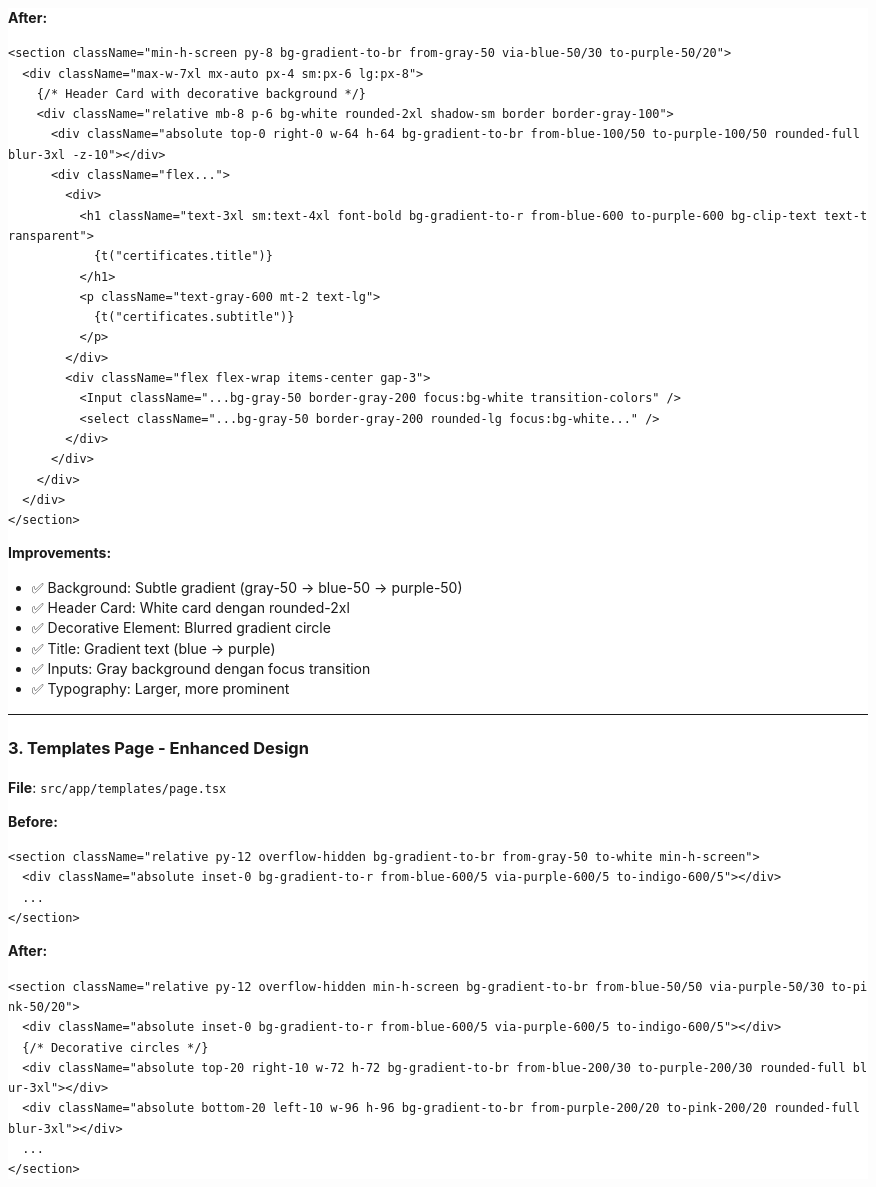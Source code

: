 **After:**
```tsx
<section className="min-h-screen py-8 bg-gradient-to-br from-gray-50 via-blue-50/30 to-purple-50/20">
  <div className="max-w-7xl mx-auto px-4 sm:px-6 lg:px-8">
    {/* Header Card with decorative background */}
    <div className="relative mb-8 p-6 bg-white rounded-2xl shadow-sm border border-gray-100">
      <div className="absolute top-0 right-0 w-64 h-64 bg-gradient-to-br from-blue-100/50 to-purple-100/50 rounded-full blur-3xl -z-10"></div>
      <div className="flex...">
        <div>
          <h1 className="text-3xl sm:text-4xl font-bold bg-gradient-to-r from-blue-600 to-purple-600 bg-clip-text text-transparent">
            {t("certificates.title")}
          </h1>
          <p className="text-gray-600 mt-2 text-lg">
            {t("certificates.subtitle")}
          </p>
        </div>
        <div className="flex flex-wrap items-center gap-3">
          <Input className="...bg-gray-50 border-gray-200 focus:bg-white transition-colors" />
          <select className="...bg-gray-50 border-gray-200 rounded-lg focus:bg-white..." />
        </div>
      </div>
    </div>
  </div>
</section>
```

**Improvements:**
- ✅ Background: Subtle gradient (gray-50 → blue-50 → purple-50)
- ✅ Header Card: White card dengan rounded-2xl
- ✅ Decorative Element: Blurred gradient circle
- ✅ Title: Gradient text (blue → purple)
- ✅ Inputs: Gray background dengan focus transition
- ✅ Typography: Larger, more prominent

---

### 3. **Templates Page - Enhanced Design**
**File**: `src/app/templates/page.tsx`

**Before:**
```tsx
<section className="relative py-12 overflow-hidden bg-gradient-to-br from-gray-50 to-white min-h-screen">
  <div className="absolute inset-0 bg-gradient-to-r from-blue-600/5 via-purple-600/5 to-indigo-600/5"></div>
  ...
</section>
```

**After:**
```tsx
<section className="relative py-12 overflow-hidden min-h-screen bg-gradient-to-br from-blue-50/50 via-purple-50/30 to-pink-50/20">
  <div className="absolute inset-0 bg-gradient-to-r from-blue-600/5 via-purple-600/5 to-indigo-600/5"></div>
  {/* Decorative circles */}
  <div className="absolute top-20 right-10 w-72 h-72 bg-gradient-to-br from-blue-200/30 to-purple-200/30 rounded-full blur-3xl"></div>
  <div className="absolute bottom-20 left-10 w-96 h-96 bg-gradient-to-br from-purple-200/20 to-pink-200/20 rounded-full blur-3xl"></div>
  ...
</section>
```
